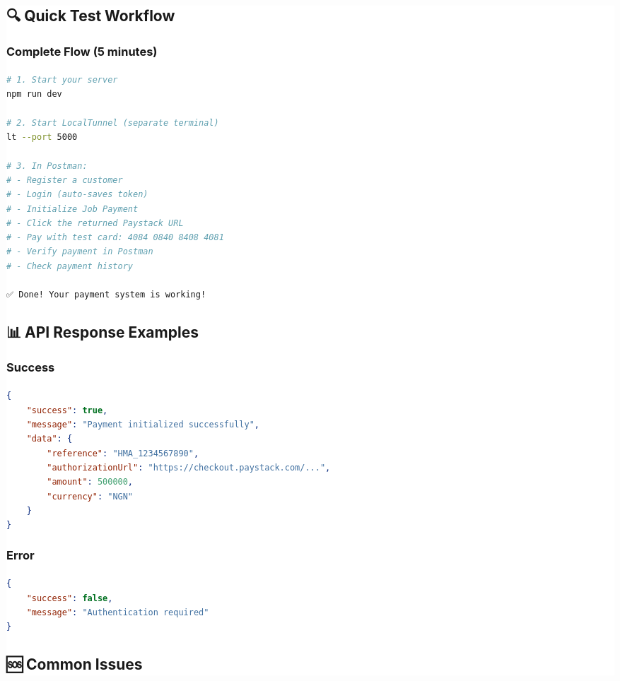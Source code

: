 ## 🔍 Quick Test Workflow

### Complete Flow (5 minutes)

```bash
# 1. Start your server
npm run dev

# 2. Start LocalTunnel (separate terminal)
lt --port 5000

# 3. In Postman:
# - Register a customer
# - Login (auto-saves token)
# - Initialize Job Payment
# - Click the returned Paystack URL
# - Pay with test card: 4084 0840 8408 4081
# - Verify payment in Postman
# - Check payment history

✅ Done! Your payment system is working!
```

## 📊 API Response Examples

### Success

```json
{
	"success": true,
	"message": "Payment initialized successfully",
	"data": {
		"reference": "HMA_1234567890",
		"authorizationUrl": "https://checkout.paystack.com/...",
		"amount": 500000,
		"currency": "NGN"
	}
}
```

### Error

```json
{
	"success": false,
	"message": "Authentication required"
}
```

## 🆘 Common Issues
